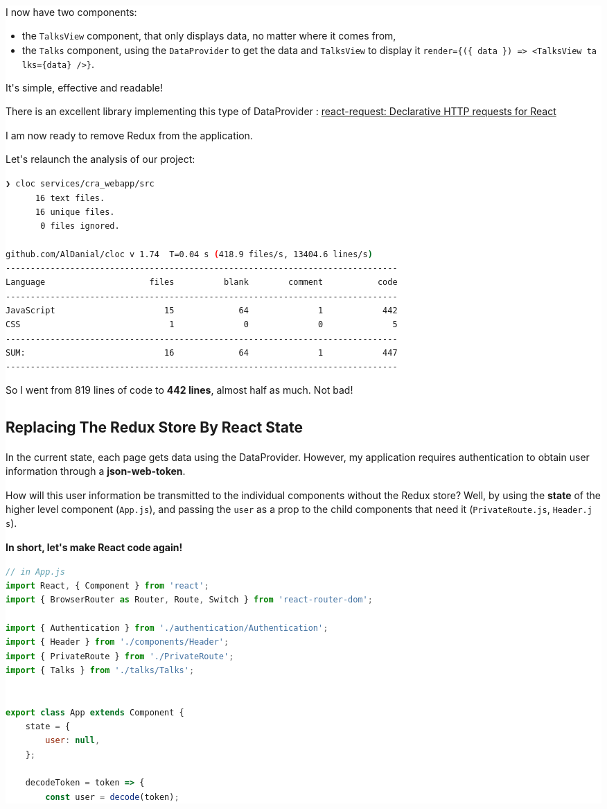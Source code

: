 I now have two components:

* the `TalksView` component, that only displays data, no matter where it comes from,
* the `Talks` component, using the `DataProvider` to get the data and `TalksView` to display it `render={({ data }) => <TalksView talks={data} />}`.

It's simple, effective and readable!

<div class="tips">
There is an excellent library implementing this type of DataProvider : <a href="https://github.com/jamesplease/react-request">react-request: Declarative HTTP requests for React</a>
</div>

I am now ready to remove Redux from the application.

<iframe src="https://codesandbox.io/embed/o77qv75rmq?module=%2Fsrc%2FApp.js&view=editor" style="width:100%; height:500px; border:0; border-radius: 4px; overflow:hidden;" sandbox="allow-modals allow-forms allow-popups allow-scripts allow-same-origin"></iframe>

Let's relaunch the analysis of our project:

```bash
❯ cloc services/cra_webapp/src
      16 text files.
      16 unique files.
       0 files ignored.

github.com/AlDanial/cloc v 1.74  T=0.04 s (418.9 files/s, 13404.6 lines/s)
-------------------------------------------------------------------------------
Language                     files          blank        comment           code
-------------------------------------------------------------------------------
JavaScript                      15             64              1            442
CSS                              1              0              0              5
-------------------------------------------------------------------------------
SUM:                            16             64              1            447
-------------------------------------------------------------------------------
```

So I went from 819 lines of code to **442 lines**, almost half as much. Not bad!

## Replacing The Redux Store By React State

In the current state, each page gets data using the DataProvider. However, my application requires authentication to obtain user information through a **json-web-token**.  

How will this user information be transmitted to the individual components without the Redux store? Well, by using the **state** of the higher level component (`App.js`), and passing the `user` as a prop to the child components that need it (`PrivateRoute.js`, `Header.js`).

**In short, let's make React code again!**

```javascript
// in App.js
import React, { Component } from 'react';
import { BrowserRouter as Router, Route, Switch } from 'react-router-dom';

import { Authentication } from './authentication/Authentication';
import { Header } from './components/Header';
import { PrivateRoute } from './PrivateRoute';
import { Talks } from './talks/Talks';


export class App extends Component {
    state = {
        user: null,
    };

    decodeToken = token => {
        const user = decode(token);
```